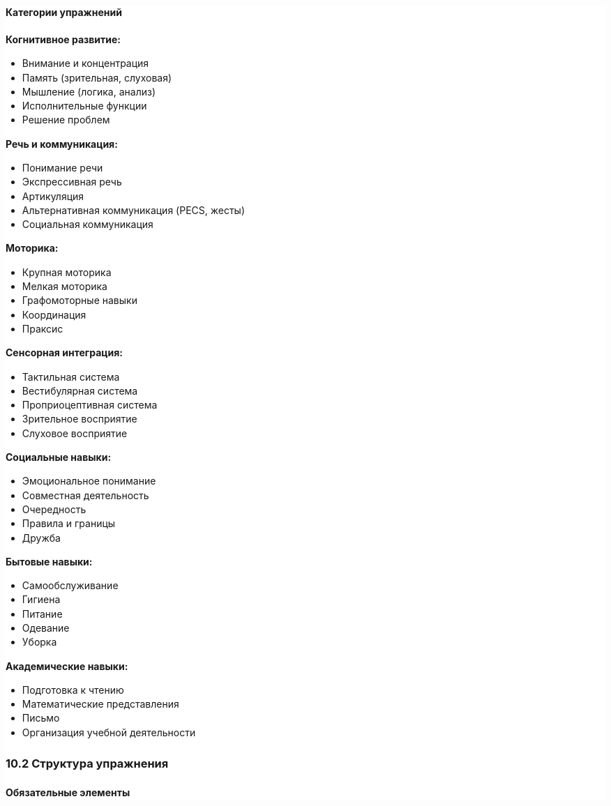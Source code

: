 #### Категории упражнений

**Когнитивное развитие:**
- Внимание и концентрация
- Память (зрительная, слуховая)
- Мышление (логика, анализ)
- Исполнительные функции
- Решение проблем

**Речь и коммуникация:**
- Понимание речи
- Экспрессивная речь
- Артикуляция
- Альтернативная коммуникация (PECS, жесты)
- Социальная коммуникация

**Моторика:**
- Крупная моторика
- Мелкая моторика
- Графомоторные навыки
- Координация
- Праксис

**Сенсорная интеграция:**
- Тактильная система
- Вестибулярная система
- Проприоцептивная система
- Зрительное восприятие
- Слуховое восприятие

**Социальные навыки:**
- Эмоциональное понимание
- Совместная деятельность
- Очередность
- Правила и границы
- Дружба

**Бытовые навыки:**
- Самообслуживание
- Гигиена
- Питание
- Одевание
- Уборка

**Академические навыки:**
- Подготовка к чтению
- Математические представления
- Письмо
- Организация учебной деятельности

### 10.2 Структура упражнения

#### Обязательные элементы
